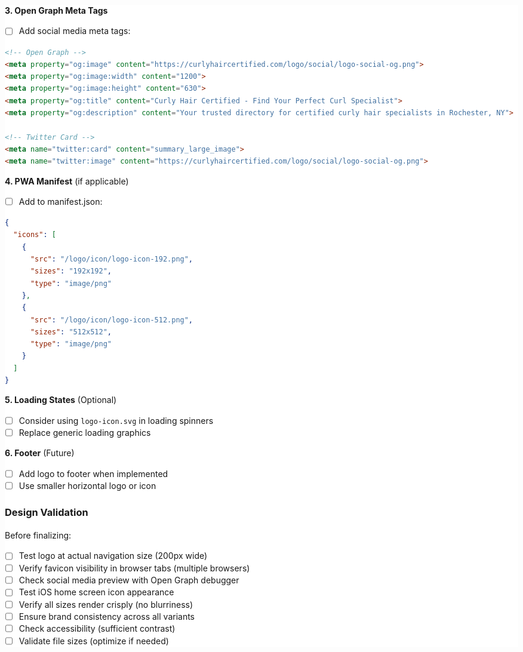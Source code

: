 **3. Open Graph Meta Tags**
- [ ] Add social media meta tags:
```html
<!-- Open Graph -->
<meta property="og:image" content="https://curlyhaircertified.com/logo/social/logo-social-og.png">
<meta property="og:image:width" content="1200">
<meta property="og:image:height" content="630">
<meta property="og:title" content="Curly Hair Certified - Find Your Perfect Curl Specialist">
<meta property="og:description" content="Your trusted directory for certified curly hair specialists in Rochester, NY">

<!-- Twitter Card -->
<meta name="twitter:card" content="summary_large_image">
<meta name="twitter:image" content="https://curlyhaircertified.com/logo/social/logo-social-og.png">
```

**4. PWA Manifest** (if applicable)
- [ ] Add to manifest.json:
```json
{
  "icons": [
    {
      "src": "/logo/icon/logo-icon-192.png",
      "sizes": "192x192",
      "type": "image/png"
    },
    {
      "src": "/logo/icon/logo-icon-512.png",
      "sizes": "512x512",
      "type": "image/png"
    }
  ]
}
```

**5. Loading States** (Optional)
- [ ] Consider using `logo-icon.svg` in loading spinners
- [ ] Replace generic loading graphics

**6. Footer** (Future)
- [ ] Add logo to footer when implemented
- [ ] Use smaller horizontal logo or icon

### Design Validation

Before finalizing:

- [ ] Test logo at actual navigation size (200px wide)
- [ ] Verify favicon visibility in browser tabs (multiple browsers)
- [ ] Check social media preview with Open Graph debugger
- [ ] Test iOS home screen icon appearance
- [ ] Verify all sizes render crisply (no blurriness)
- [ ] Ensure brand consistency across all variants
- [ ] Check accessibility (sufficient contrast)
- [ ] Validate file sizes (optimize if needed)
